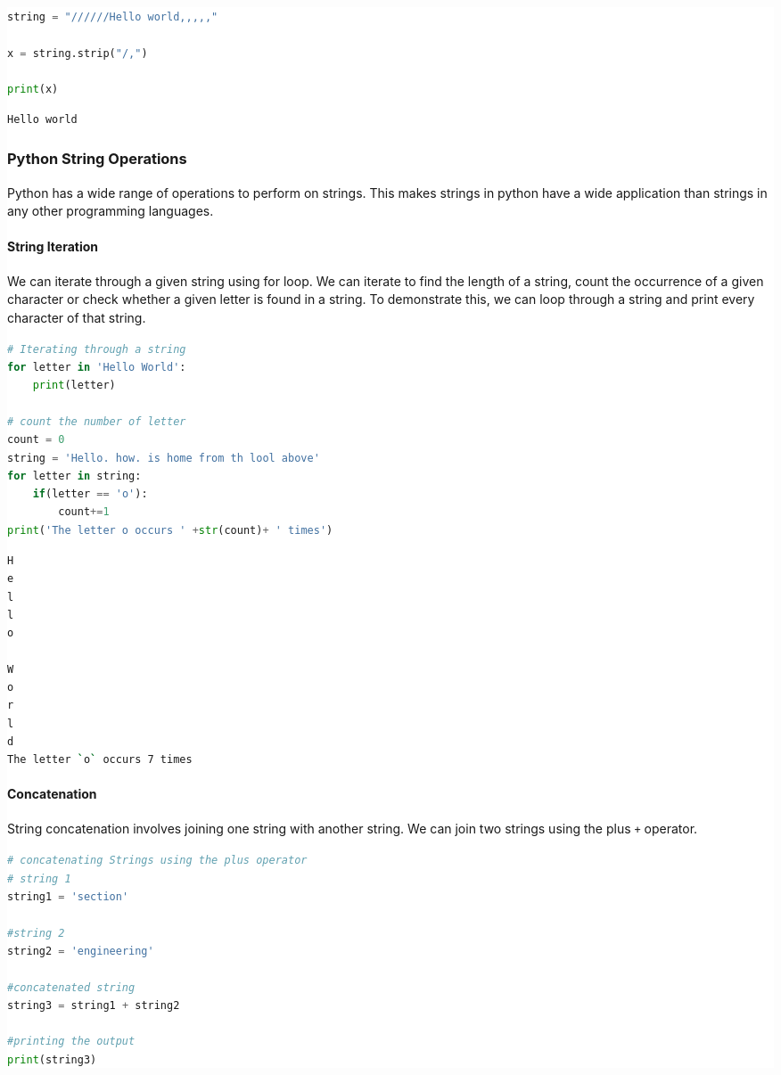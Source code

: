 ```py
string = "//////Hello world,,,,,"

x = string.strip("/,")

print(x)
```
```bash
Hello world
```

###  Python String Operations
Python has a wide range of operations to perform on strings. This makes strings in python have a wide application than strings in any other programming languages.

####  String Iteration
We can iterate through a given string using for loop. We can iterate to find the length of a string, count the occurrence of a given character or check whether a given letter is found in a string. To demonstrate this, we can loop through a string and print every character of that string.
```py
# Iterating through a string
for letter in 'Hello World':
    print(letter)

# count the number of letter
count = 0
string = 'Hello. how. is home from th lool above'
for letter in string:
    if(letter == 'o'):
        count+=1
print('The letter o occurs ' +str(count)+ ' times')   
```

```bash
H
e
l
l
o
 
W
o
r
l
d
The letter `o` occurs 7 times
```

#### Concatenation
String concatenation involves joining one string with another string. We can join two strings using the plus `+` operator.
```py
# concatenating Strings using the plus operator
# string 1
string1 = 'section'

#string 2
string2 = 'engineering'

#concatenated string
string3 = string1 + string2

#printing the output
print(string3)  
```
```bash
```